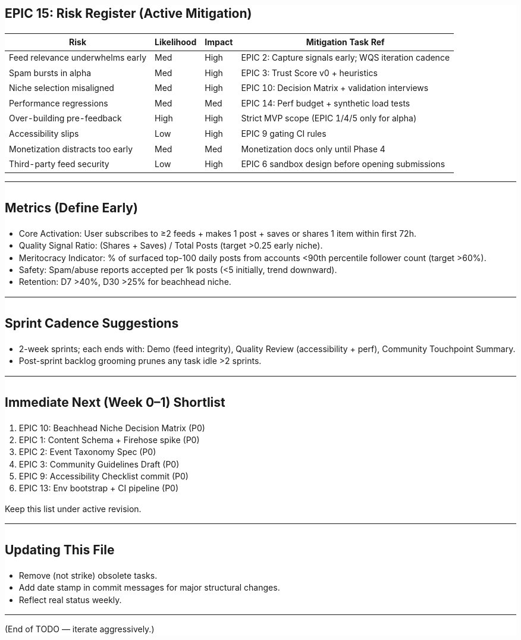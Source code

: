 ## EPIC 15: Risk Register (Active Mitigation)
| Risk | Likelihood | Impact | Mitigation Task Ref |
|------|------------|--------|--------------------|
| Feed relevance underwhelms early | Med | High | EPIC 2: Capture signals early; WQS iteration cadence |
| Spam bursts in alpha | Med | High | EPIC 3: Trust Score v0 + heuristics |
| Niche selection misaligned | Med | High | EPIC 10: Decision Matrix + validation interviews |
| Performance regressions | Med | Med | EPIC 14: Perf budget + synthetic load tests |
| Over-building pre-feedback | High | High | Strict MVP scope (EPIC 1/4/5 only for alpha) |
| Accessibility slips | Low | High | EPIC 9 gating CI rules |
| Monetization distracts too early | Med | Med | Monetization docs only until Phase 4 |
| Third-party feed security | Low | High | EPIC 6 sandbox design before opening submissions |

---
## Metrics (Define Early)
- Core Activation: User subscribes to ≥2 feeds + makes 1 post + saves or shares 1 item within first 72h.
- Quality Signal Ratio: (Shares + Saves) / Total Posts (target >0.25 early niche).
- Meritocracy Indicator: % of surfaced top-100 daily posts from accounts <90th percentile follower count (target >60%).
- Safety: Spam/abuse reports accepted per 1k posts (<5 initially, trend downward).
- Retention: D7 >40%, D30 >25% for beachhead niche.

---
## Sprint Cadence Suggestions
- 2-week sprints; each ends with: Demo (feed integrity), Quality Review (accessibility + perf), Community Touchpoint Summary.
- Post-sprint backlog grooming prunes any task idle >2 sprints.

---
## Immediate Next (Week 0–1) Shortlist
1. EPIC 10: Beachhead Niche Decision Matrix (P0)
2. EPIC 1: Content Schema + Firehose spike (P0)
3. EPIC 2: Event Taxonomy Spec (P0)
4. EPIC 3: Community Guidelines Draft (P0)
5. EPIC 9: Accessibility Checklist commit (P0)
6. EPIC 13: Env bootstrap + CI pipeline (P0)

Keep this list under active revision.

---
## Updating This File
- Remove (not strike) obsolete tasks.
- Add date stamp in commit messages for major structural changes.
- Reflect real status weekly.

---
(End of TODO — iterate aggressively.)

